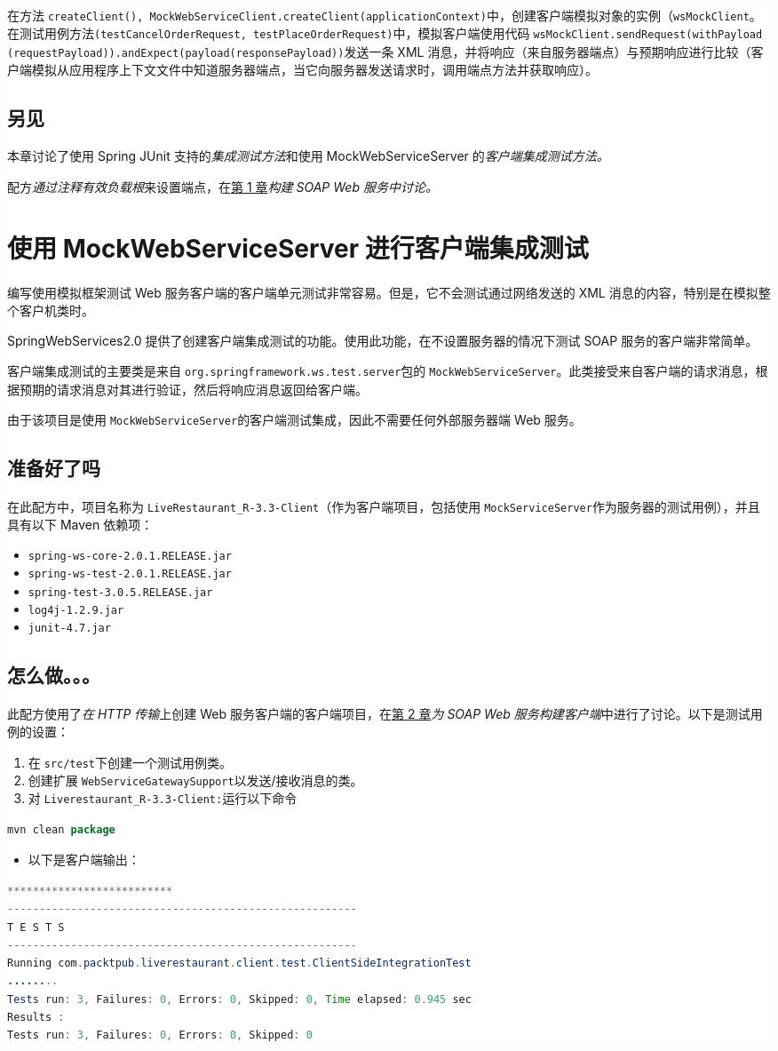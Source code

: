 在方法 `createClient(), MockWebServiceClient.createClient(applicationContext)`中，创建客户端模拟对象的实例（`wsMockClient`。在测试用例方法`(testCancelOrderRequest, testPlaceOrderRequest)`中，模拟客户端使用代码 `wsMockClient.sendRequest(withPayload(requestPayload)).andExpect(payload(responsePayload))`发送一条 XML 消息，并将响应（来自服务器端点）与预期响应进行比较（客户端模拟从应用程序上下文文件中知道服务器端点，当它向服务器发送请求时，调用端点方法并获取响应）。

## 另见

本章讨论了使用 Spring JUnit 支持的*集成测试方法*和使用 MockWebServiceServer 的*客户端集成测试方法。*

配方*通过注释有效负载根*来设置端点，在[第 1 章](01.html "Chapter 1. Building SOAP Web-Services")*构建 SOAP Web 服务中讨论。*

# 使用 MockWebServiceServer 进行客户端集成测试

编写使用模拟框架测试 Web 服务客户端的客户端单元测试非常容易。但是，它不会测试通过网络发送的 XML 消息的内容，特别是在模拟整个客户机类时。

SpringWebServices2.0 提供了创建客户端集成测试的功能。使用此功能，在不设置服务器的情况下测试 SOAP 服务的客户端非常简单。

客户端集成测试的主要类是来自 `org.springframework.ws.test.server`包的 `MockWebServiceServer`。此类接受来自客户端的请求消息，根据预期的请求消息对其进行验证，然后将响应消息返回给客户端。

由于该项目是使用 `MockWebServiceServer`的客户端测试集成，因此不需要任何外部服务器端 Web 服务。

## 准备好了吗

在此配方中，项目名称为 `LiveRestaurant_R-3.3-Client`（作为客户端项目，包括使用 `MockServiceServer`作为服务器的测试用例），并且具有以下 Maven 依赖项：

*   `spring-ws-core-2.0.1.RELEASE.jar`
*   `spring-ws-test-2.0.1.RELEASE.jar`
*   `spring-test-3.0.5.RELEASE.jar`
*   `log4j-1.2.9.jar`
*   `junit-4.7.jar`

## 怎么做。。。

此配方使用了*在 HTTP 传输*上创建 Web 服务客户端的客户端项目，在[第 2 章](02.html "Chapter 2. Building Clients for SOAP Web-Services")*为 SOAP Web 服务构建客户端*中进行了讨论。以下是测试用例的设置：

1.  在 `src/test`下创建一个测试用例类。
2.  创建扩展 `WebServiceGatewaySupport`以发送/接收消息的类。
3.  对 `Liverestaurant_R-3.3-Client:`运行以下命令

```java
mvn clean package 

```

*   以下是客户端输出：

```java
**************************
-------------------------------------------------------
T E S T S
-------------------------------------------------------
Running com.packtpub.liverestaurant.client.test.ClientSideIntegrationTest
........
Tests run: 3, Failures: 0, Errors: 0, Skipped: 0, Time elapsed: 0.945 sec
Results :
Tests run: 3, Failures: 0, Errors: 0, Skipped: 0 

```
